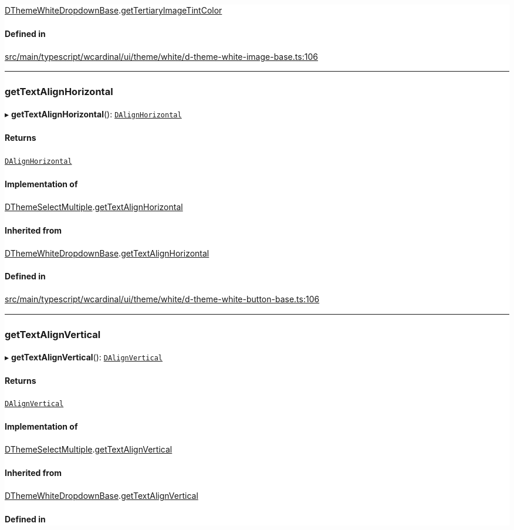 [DThemeWhiteDropdownBase](DThemeWhiteDropdownBase.md).[getTertiaryImageTintColor](DThemeWhiteDropdownBase.md#gettertiaryimagetintcolor)

#### Defined in

[src/main/typescript/wcardinal/ui/theme/white/d-theme-white-image-base.ts:106](https://github.com/winter-cardinal/winter-cardinal-ui/blob/v0.457.0/src/main/typescript/wcardinal/ui/theme/white/d-theme-white-image-base.ts#L106)

___

### getTextAlignHorizontal

▸ **getTextAlignHorizontal**(): [`DAlignHorizontal`](../index.md#dalignhorizontal)

#### Returns

[`DAlignHorizontal`](../index.md#dalignhorizontal)

#### Implementation of

[DThemeSelectMultiple](../interfaces/DThemeSelectMultiple.md).[getTextAlignHorizontal](../interfaces/DThemeSelectMultiple.md#gettextalignhorizontal)

#### Inherited from

[DThemeWhiteDropdownBase](DThemeWhiteDropdownBase.md).[getTextAlignHorizontal](DThemeWhiteDropdownBase.md#gettextalignhorizontal)

#### Defined in

[src/main/typescript/wcardinal/ui/theme/white/d-theme-white-button-base.ts:106](https://github.com/winter-cardinal/winter-cardinal-ui/blob/v0.457.0/src/main/typescript/wcardinal/ui/theme/white/d-theme-white-button-base.ts#L106)

___

### getTextAlignVertical

▸ **getTextAlignVertical**(): [`DAlignVertical`](../index.md#dalignvertical)

#### Returns

[`DAlignVertical`](../index.md#dalignvertical)

#### Implementation of

[DThemeSelectMultiple](../interfaces/DThemeSelectMultiple.md).[getTextAlignVertical](../interfaces/DThemeSelectMultiple.md#gettextalignvertical)

#### Inherited from

[DThemeWhiteDropdownBase](DThemeWhiteDropdownBase.md).[getTextAlignVertical](DThemeWhiteDropdownBase.md#gettextalignvertical)

#### Defined in
